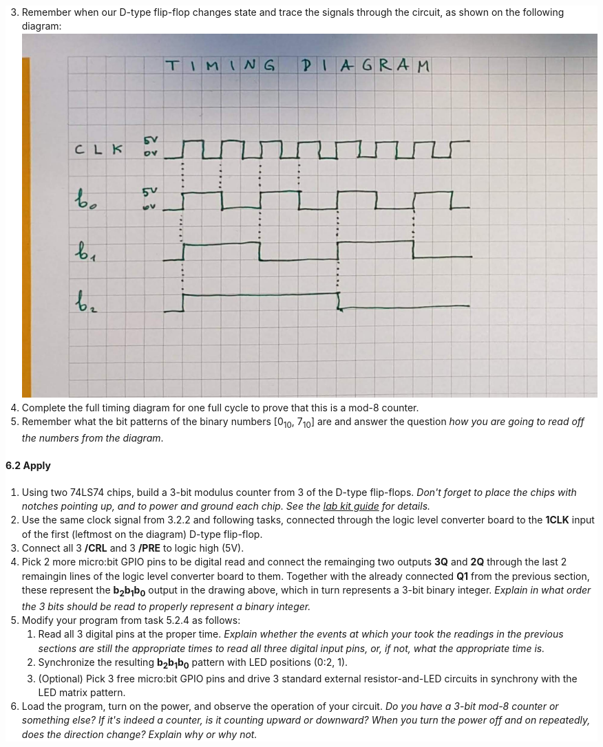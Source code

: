    3. Remember when our D-type flip-flop changes state and trace the signals through the circuit, as shown on the following diagram:
   ![alt text](images/timing-diagram.jpg "Timing diagram of a digital circuit")
   4. Complete the full timing diagram for one full cycle to prove that this is a mod-8 counter. 
   5. Remember what the bit patterns of the binary numbers [0<sub>10</sub>, 7<sub>10</sub>] are and answer the question _how you are going to read off the numbers from the diagram_.

#### 6.2 Apply

1. Using two 74LS74 chips, build a 3-bit modulus counter from 3 of the D-type flip-flops. _Don't forget to place the chips with notches pointing up, and to power and ground each chip. See the [lab kit guide](https://docs.google.com/document/d/18IDsrQlZY_QkmWG7FFtGqd9M2S1wL8ShJrD00aHwBwQ/edit?usp=sharing) for details._
2. Use the same clock signal from 3.2.2 and following tasks, connected through the logic level converter board to the **1CLK** input of the first (leftmost on the diagram) D-type flip-flop.
3. Connect all 3 **/CRL** and 3 **/PRE** to logic high (5V).
4. Pick 2 more micro:bit GPIO pins to be digital read and connect the remainging two outputs **3Q** and **2Q** through the last 2 remaingin lines of the logic level converter board to them. Together with the already connected **Q1** from the previous section, these represent the **b<sub>2</sub>b<sub>1</sub>b<sub>0</sub>** output in the drawing above, which in turn represents a 3-bit binary integer. _Explain in what order the 3 bits should be read to properly represent a binary integer._
5. Modify your program from task 5.2.4 as follows:
   1. Read all 3 digital pins at the proper time. _Explain whether the events at which your took the readings in the previous sections are still the appropriate times to read all three digital input pins, or, if not, what the appropriate time is._
   2. Synchronize the resulting **b<sub>2</sub>b<sub>1</sub>b<sub>0</sub>** pattern with LED positions (0:2, 1).
   3. (Optional) Pick 3 free micro:bit GPIO pins and drive 3 standard external resistor-and-LED circuits in synchrony with the LED matrix pattern.
6. Load the program, turn on the power, and observe the operation of your circuit. _Do you have a 3-bit mod-8 counter or something else? If it's indeed a counter, is it counting upward or downward? When you turn the power off and on repeatedly, does the direction change? Explain why or why not._
